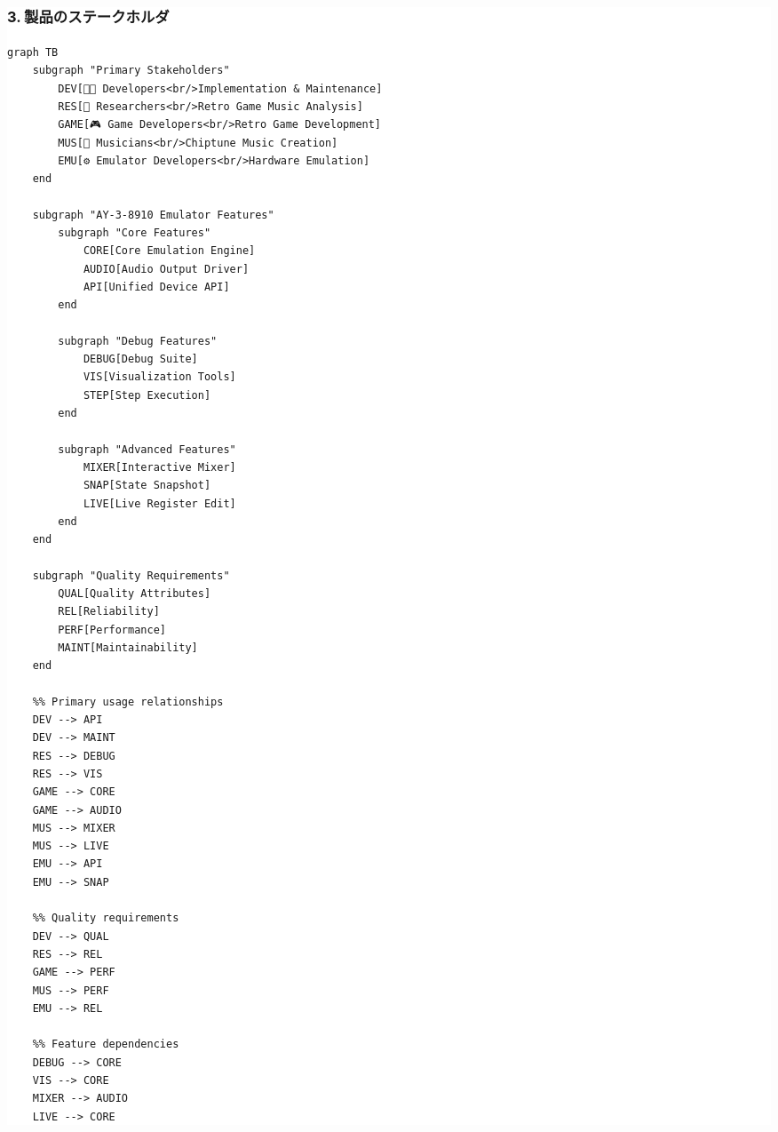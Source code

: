 ### 3. 製品のステークホルダ

```mermaid
graph TB
    subgraph "Primary Stakeholders"
        DEV[👨‍💻 Developers<br/>Implementation & Maintenance]
        RES[🔬 Researchers<br/>Retro Game Music Analysis]
        GAME[🎮 Game Developers<br/>Retro Game Development]
        MUS[🎵 Musicians<br/>Chiptune Music Creation]
        EMU[⚙️ Emulator Developers<br/>Hardware Emulation]
    end
    
    subgraph "AY-3-8910 Emulator Features"
        subgraph "Core Features"
            CORE[Core Emulation Engine]
            AUDIO[Audio Output Driver]
            API[Unified Device API]
        end
        
        subgraph "Debug Features"
            DEBUG[Debug Suite]
            VIS[Visualization Tools]
            STEP[Step Execution]
        end
        
        subgraph "Advanced Features"
            MIXER[Interactive Mixer]
            SNAP[State Snapshot]
            LIVE[Live Register Edit]
        end
    end
    
    subgraph "Quality Requirements"
        QUAL[Quality Attributes]
        REL[Reliability]
        PERF[Performance]
        MAINT[Maintainability]
    end
    
    %% Primary usage relationships
    DEV --> API
    DEV --> MAINT
    RES --> DEBUG
    RES --> VIS
    GAME --> CORE
    GAME --> AUDIO
    MUS --> MIXER
    MUS --> LIVE
    EMU --> API
    EMU --> SNAP
    
    %% Quality requirements
    DEV --> QUAL
    RES --> REL
    GAME --> PERF
    MUS --> PERF
    EMU --> REL
    
    %% Feature dependencies
    DEBUG --> CORE
    VIS --> CORE
    MIXER --> AUDIO
    LIVE --> CORE
```